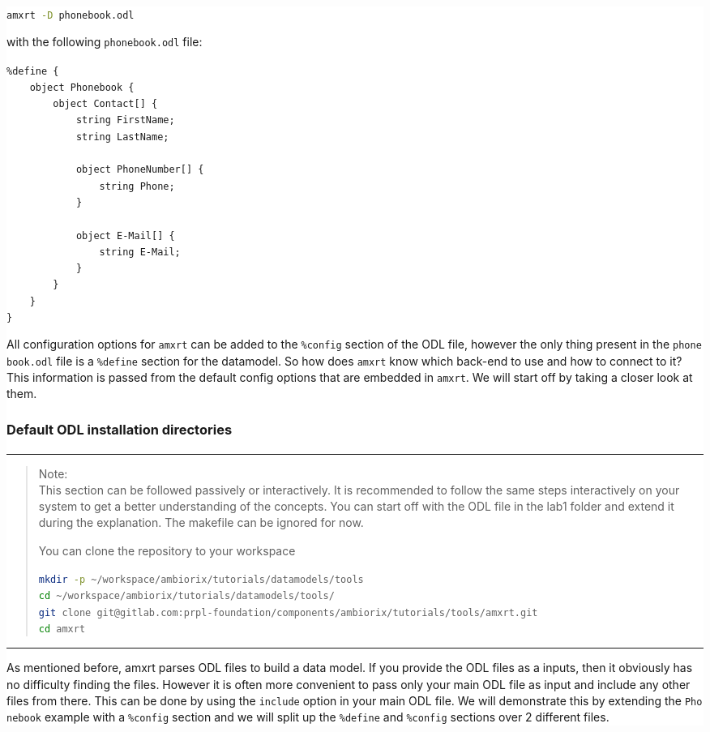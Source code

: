 ```bash
amxrt -D phonebook.odl
```

with the following `phonebook.odl` file:

```
%define {
    object Phonebook {
        object Contact[] {
            string FirstName;
            string LastName;

            object PhoneNumber[] {
                string Phone;
            }

            object E-Mail[] {
                string E-Mail;
            }
        }
    }
}
```

All configuration options for `amxrt` can be added to the `%config` section of the ODL file, however the only thing present in the `phonebook.odl` file is a `%define` section for the datamodel. So how does `amxrt` know which back-end to use and how to connect to it? This information is passed from the default config options that are embedded in `amxrt`. We will start off by taking a closer look at them.

### Default ODL installation directories

---
> Note:<br>
> This section can be followed passively or interactively. It is recommended to follow the same steps interactively on your system to get a better understanding of the concepts. You can start off with the ODL file in the lab1 folder and extend it during the explanation. The makefile can be ignored for now.
>
> You can clone the repository to your workspace
> ```bash
> mkdir -p ~/workspace/ambiorix/tutorials/datamodels/tools
> cd ~/workspace/ambiorix/tutorials/datamodels/tools/
> git clone git@gitlab.com:prpl-foundation/components/ambiorix/tutorials/tools/amxrt.git
> cd amxrt
> ```
---

As mentioned before, amxrt parses ODL files to build a data model. If you provide the ODL files as a inputs, then it obviously has no difficulty finding the files. However it is often more convenient to pass only your main ODL file as input and include any other files from there. This can be done by using the `include` option in your main ODL file. We will demonstrate this by extending the `Phonebook` example with a `%config` section and we will split up the `%define` and `%config` sections over 2 different files.
